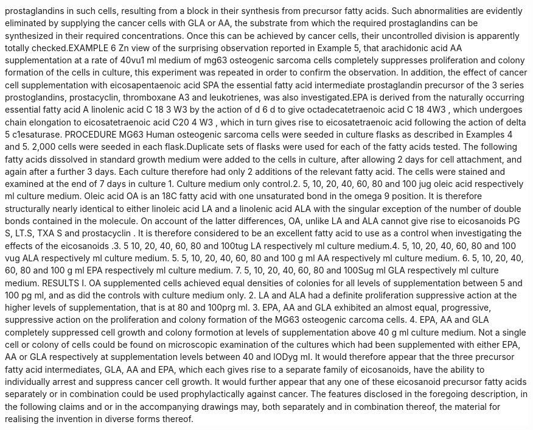 prostaglandins in such cells, resulting from a block in their synthesis from precursor fatty acids. Such abnormalities are evidently eliminated by supplying the cancer cells with GLA or AA, the substrate from which the required prostaglandins can be synthesized in their required concentrations. Once this can be achieved by cancer cells, their uncontrolled division is apparently totally checked.EXAMPLE 6 Zn view of the surprising observation reported in Example 5, that arachidonic acid AA supplementation at a rate of 40vu1 ml medium of mg63 osteogenic sarcoma cells completely suppresses proliferation and colony formation of the cells in culture, this experiment was repeated in order to confirm the observation. In addition, the effect of cancer cell supplementation with eicosapentaenoic acid SPA the essential fatty acid intermediate prostaglandin precursor of the 3 series prostoglandins, prostacyclin, thromboxane A3 and leukotrienes, was also investigated.EPA is derived from the naturally occurring essential fatty acid A linolenic acid C 18 3 W3 by the action of d 6 d to give octadecatetraenoic acid C 18 4W3 , which undergoes chain elongation to eicosatetraenoic acid C20 4 W3 , which in turn gives rise to eicosatetraenoic acid following the action of delta 5 c1esaturase. PROCEDURE MG63 Human osteogenic sarcoma cells were seeded in culture flasks as described in Examples 4 and 5. 2,000 cells were seeded in each flask.Duplicate sets of flasks were used for each of the fatty acids tested. The following fatty acids dissolved in standard growth medium were added to the cells in culture, after allowing 2 days for cell attachment, and again after a further 3 days. Each culture therefore had only 2 additions of the relevant fatty acid. The cells were stained and examined at the end of 7 days in culture 1. Culture medium only control.2. 5, 10, 20, 40, 60, 80 and 100 jug oleic acid respectively ml culture medium. Oleic acid OA is an 18C fatty acid with one unsaturated bond in the omega 9 position. It is therefore structurally nearly identical to either linoleic acid LA and a linolenic acid ALA with the singular exception of the number of double bonds contained in the molecule. On account of the latter differences, OA, unlike LA and ALA cannot give rise to eicosanoids PG S, LT.S, TXA S and prostacyclin . It is therefore considered to be an excellent fatty acid to use as a control when investigating the effects of the eicosanoids .3. 5 10, 20, 40, 60, 80 and 100tug LA respectively ml culture medium.4. 5, 10, 20, 40, 60, 80 and 100 vug ALA respectively ml culture medium. 5. 5, 10, 20, 40, 60, 80 and 100 g ml AA respectively ml culture medium. 6. 5, 10, 20, 40, 60, 80 and 100 g ml EPA respectively ml culture medium. 7. 5, 10, 20, 40, 60, 80 and 100Sug ml GLA respectively ml culture medium. RESULTS I. OA supplemented cells achieved equal densities of colonies for all levels of supplementation between 5 and 100 pg ml, and as did the controls with culture medium only. 2. LA and ALA had a definite proliferation suppressive action at the higher levels of supplementation, that is at 80 and 100prg ml. 3. EPA, AA and GLA exhibited an almost equal, progressive, suppressive action on the proliferation and colony formation of the MG63 osteogenic carcoma cells. 4. EPA, AA and GLA completely suppressed cell growth and colony formotion at levels of supplementation above 40 g ml culture medium. Not a single cell or colony of cells could be found on microscopic examination of the cultures which had been supplemented with either EPA, AA or GLA respectively at supplementation levels between 40 and lODyg mI. It would therefore appear that the three precursor fatty acid intermediates, GLA, AA and EPA, which each gives rise to a separate family of eicosanoids, have the ability to individually arrest and suppress cancer cell growth. It would further appear that any one of these eicosanoid precursor fatty acids separately or in combination could be used prophylactically against cancer. The features disclosed in the foregoing description, in the following claims and or in the accompanying drawings may, both separately and in combination thereof, the material for realising the invention in diverse forms thereof.